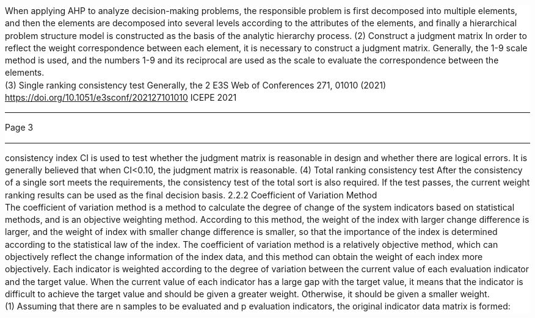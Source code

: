 When applying AHP to analyze decision-making 
problems, the responsible problem is first decomposed 
into multiple elements, and then the elements are 
decomposed into several levels according to the attributes 
of the elements, and finally a hierarchical problem 
structure model is constructed as the basis of the analytic 
hierarchy process. 
(2) Construct a judgment matrix In order to reflect the 
weight correspondence between each element, it is 
necessary to construct a judgment matrix. Generally, the 
1-9 scale method is used, and the numbers 1-9 and its 
reciprocal are used as the scale to evaluate the 
correspondence between the elements.  
(3) Single ranking consistency test Generally, the 
2
E3S Web of Conferences 271, 01010 (2021)	
https://doi.org/10.1051/e3sconf/202127101010
ICEPE 2021


---

Page 3

---

consistency index CI is used to test whether the judgment 
matrix is reasonable in design and whether there are 
logical errors. It is generally believed that when CI<0.10, 
the judgment matrix is reasonable. 
(4) Total ranking consistency test After the consistency 
of a single sort meets the requirements, the consistency 
test of the total sort is also required. If the test passes, the 
current weight ranking results can be used as the final 
decision basis. 
2.2.2 Coefficient of Variation Method  
The coefficient of variation method is a method to 
calculate the degree of change of the system indicators 
based on statistical methods, and is an objective weighting 
method. According to this method, the weight of the index 
with larger change difference is larger, and the weight of 
index with smaller change difference is smaller, so that the 
importance of the index is determined according to the 
statistical law of the index. The coefficient of variation 
method is a relatively objective method, which can 
objectively reflect the change information of the index 
data, and this method can obtain the weight of each index 
more objectively. Each indicator is weighted according to 
the degree of variation between the current value of each 
evaluation indicator and the target value. When the current 
value of each indicator has a large gap with the target value, 
it means that the indicator is difficult to achieve the target 
value and should be given a greater weight. Otherwise, it 
should be given a smaller weight.  
(1) Assuming that there are n samples to be evaluated 
and p evaluation indicators, the original indicator data 
matrix is formed: 
 